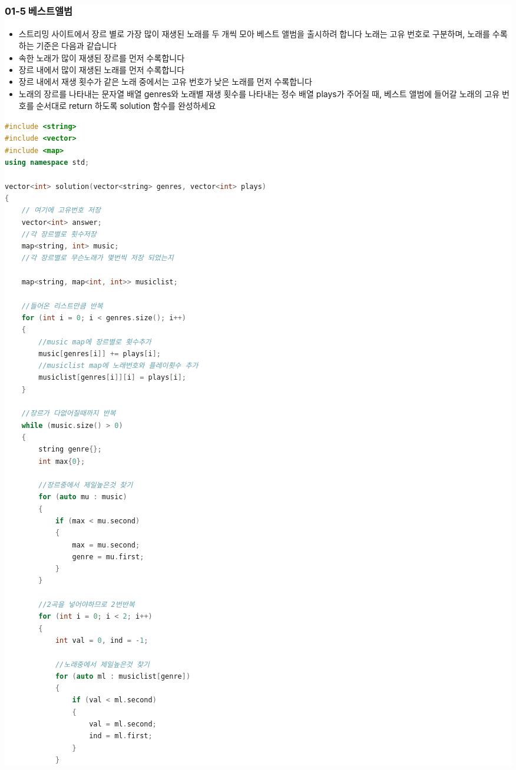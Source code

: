 ### 01-5 베스트앨범
- 스트리밍 사이트에서 장르 별로 가장 많이 재생된 노래를 두 개씩 모아 베스트 앨범을 출시하려 합니다 노래는 고유 번호로 구분하며, 노래를 수록하는 기준은 다음과 같습니다
- 속한 노래가 많이 재생된 장르를 먼저 수록합니다
- 장르 내에서 많이 재생된 노래를 먼저 수록합니다
- 장르 내에서 재생 횟수가 같은 노래 중에서는 고유 번호가 낮은 노래를 먼저 수록합니다
- 노래의 장르를 나타내는 문자열 배열 genres와 노래별 재생 횟수를 나타내는 정수 배열 plays가 주어질 때, 베스트 앨범에 들어갈 노래의 고유 번호를 순서대로 return 하도록 solution 함수를 완성하세요

```cpp
#include <string>
#include <vector>
#include <map>
using namespace std;
 
vector<int> solution(vector<string> genres, vector<int> plays)
{
    // 여기에 고유번호 저장
    vector<int> answer;
    //각 장르별로 횟수저장
    map<string, int> music;
    //각 장르별로 무슨노래가 몇번씩 저장 되었는지

    map<string, map<int, int>> musiclist;
    
    //들어온 리스트만큼 반복
    for (int i = 0; i < genres.size(); i++) 
    {
        //music map에 장르별로 횟수추가
        music[genres[i]] += plays[i];
        //musiclist map에 노래번호와 플레이횟수 추가
        musiclist[genres[i]][i] = plays[i];
    }
    
    //장르가 다없어질때까지 반복
    while (music.size() > 0)
    {
        string genre{};
        int max{0};
        
        //장르중에서 제일높은것 찾기
        for (auto mu : music)
        {
            if (max < mu.second)
            {
                max = mu.second;
                genre = mu.first;
            }
        }
        
        //2곡을 넣어야하므로 2번반복
        for (int i = 0; i < 2; i++)
        {
            int val = 0, ind = -1;
            
            //노래중에서 제일높은것 찾기
            for (auto ml : musiclist[genre]) 
            {
                if (val < ml.second) 
                {
                    val = ml.second;
                    ind = ml.first;
                }
            }
```